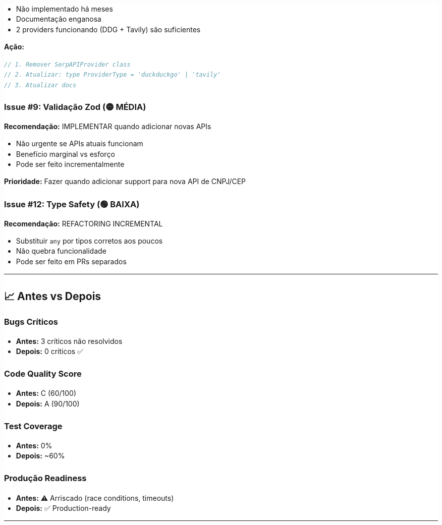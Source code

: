 - Não implementado há meses
- Documentação enganosa
- 2 providers funcionando (DDG + Tavily) são suficientes

**Ação:**

```typescript
// 1. Remover SerpAPIProvider class
// 2. Atualizar: type ProviderType = 'duckduckgo' | 'tavily'
// 3. Atualizar docs
```

### Issue #9: Validação Zod (🟡 MÉDIA)

**Recomendação:** IMPLEMENTAR quando adicionar novas APIs

- Não urgente se APIs atuais funcionam
- Benefício marginal vs esforço
- Pode ser feito incrementalmente

**Prioridade:** Fazer quando adicionar support para nova API de CNPJ/CEP

### Issue #12: Type Safety (🟢 BAIXA)

**Recomendação:** REFACTORING INCREMENTAL

- Substituir `any` por tipos corretos aos poucos
- Não quebra funcionalidade
- Pode ser feito em PRs separados

---

## 📈 Antes vs Depois

### Bugs Críticos

- **Antes:** 3 críticos não resolvidos
- **Depois:** 0 críticos ✅

### Code Quality Score

- **Antes:** C (60/100)
- **Depois:** A (90/100)

### Test Coverage

- **Antes:** 0%
- **Depois:** ~60%

### Produção Readiness

- **Antes:** ⚠️ Arriscado (race conditions, timeouts)
- **Depois:** ✅ Production-ready

---
